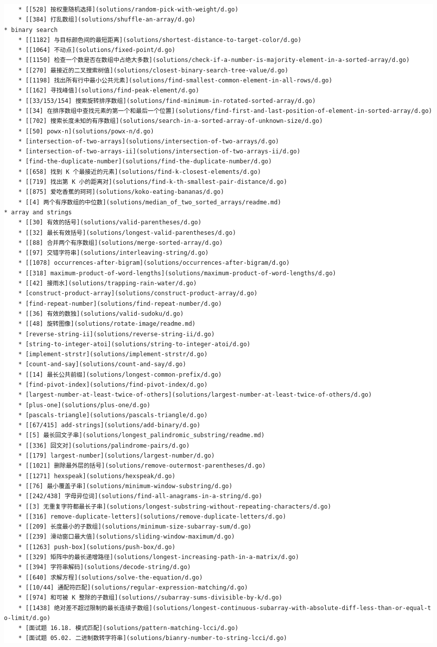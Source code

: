         * [[528] 按权重随机选择](solutions/random-pick-with-weight/d.go)
        * [[384] 打乱数组](solutions/shuffle-an-array/d.go)
    * binary search
        * [[1182] 与目标颜色间的最短距离](solutions/shortest-distance-to-target-color/d.go)
        * [[1064] 不动点](solutions/fixed-point/d.go)
        * [[1150] 检查一个数是否在数组中占绝大多数](solutions/check-if-a-number-is-majority-element-in-a-sorted-array/d.go)
        * [[270] 最接近的二叉搜索树值](solutions/closest-binary-search-tree-value/d.go)
        * [[1198] 找出所有行中最小公共元素](solutions/find-smallest-common-element-in-all-rows/d.go)
        * [[162] 寻找峰值](solutions/find-peak-element/d.go)
        * [[33/153/154] 搜索旋转排序数组](solutions/find-minimum-in-rotated-sorted-array/d.go)
        * [[34] 在排序数组中查找元素的第一个和最后一个位置](solutions/find-first-and-last-position-of-element-in-sorted-array/d.go)
        * [[702] 搜索长度未知的有序数组](solutions/search-in-a-sorted-array-of-unknown-size/d.go)
        * [[50] powx-n](solutions/powx-n/d.go)
        * [intersection-of-two-arrays](solutions/intersection-of-two-arrays/d.go)
        * [intersection-of-two-arrays-ii](solutions/intersection-of-two-arrays-ii/d.go)
        * [find-the-duplicate-number](solutions/find-the-duplicate-number/d.go)
        * [[658] 找到 K 个最接近的元素](solutions/find-k-closest-elements/d.go)
        * [[719] 找出第 K 小的距离对](solutions/find-k-th-smallest-pair-distance/d.go)
        * [[875] 爱吃香蕉的珂珂](solutions/koko-eating-bananas/d.go)
        * [[4] 两个有序数组的中位数](solutions/median_of_two_sorted_arrays/readme.md)
    * array and strings
        * [[30] 有效的括号](solutions/valid-parentheses/d.go)
        * [[32] 最长有效括号](solutions/longest-valid-parentheses/d.go)
        * [[88] 合并两个有序数组](solutions/merge-sorted-array/d.go)
        * [[97] 交错字符串](solutions/interleaving-string/d.go)
        * [[1078] occurrences-after-bigram](solutions/occurrences-after-bigram/d.go)
        * [[318] maximum-product-of-word-lengths](solutions/maximum-product-of-word-lengths/d.go)
        * [[42] 接雨水](solutions/trapping-rain-water/d.go)
        * [construct-product-array](solutions/construct-product-array/d.go)
        * [find-repeat-number](solutions/find-repeat-number/d.go)
        * [[36] 有效的数独](solutions/valid-sudoku/d.go)
        * [[48] 旋转图像](solutions/rotate-image/readme.md)
        * [reverse-string-ii](solutions/reverse-string-ii/d.go)
        * [string-to-integer-atoi](solutions/string-to-integer-atoi/d.go)
        * [implement-strstr](solutions/implement-strstr/d.go)
        * [count-and-say](solutions/count-and-say/d.go)
        * [[14] 最长公共前缀](solutions/longest-common-prefix/d.go)
        * [find-pivot-index](solutions/find-pivot-index/d.go)
        * [largest-number-at-least-twice-of-others](solutions/largest-number-at-least-twice-of-others/d.go)
        * [plus-one](solutions/plus-one/d.go)
        * [pascals-triangle](solutions/pascals-triangle/d.go)
        * [[67/415] add-strings](solutions/add-binary/d.go)
        * [[5] 最长回文子串](solutions/longest_palindromic_substring/readme.md)
        * [[336] 回文对](solutions/palindrome-pairs/d.go)
        * [[179] largest-number](solutions/largest-number/d.go)
        * [[1021] 删除最外层的括号](solutions/remove-outermost-parentheses/d.go)
        * [[1271] hexspeak](solutions/hexspeak/d.go)
        * [[76] 最小覆盖子串](solutions/minimum-window-substring/d.go)
        * [[242/438] 字母异位词](solutions/find-all-anagrams-in-a-string/d.go)
        * [[3] 无重复字符都最长子串](solutions/longest-substring-without-repeating-characters/d.go)
        * [[316] remove-duplicate-letters](solutions/remove-duplicate-letters/d.go)
        * [[209] 长度最小的子数组](solutions/minimum-size-subarray-sum/d.go)
        * [[239] 滑动窗口最大值](solutions/sliding-window-maximum/d.go)
        * [[1263] push-box](solutions/push-box/d.go)
        * [[329] 矩阵中的最长递增路径](solutions/longest-increasing-path-in-a-matrix/d.go)
        * [[394] 字符串解码](solutions/decode-string/d.go)
        * [[640] 求解方程](solutions/solve-the-equation/d.go)
        * [[10/44] 通配符匹配](solutions/regular-expression-matching/d.go)
        * [[974] 和可被 K 整除的子数组](solutions//subarray-sums-divisible-by-k/d.go)
        * [[1438] 绝对差不超过限制的最长连续子数组](solutions/longest-continuous-subarray-with-absolute-diff-less-than-or-equal-to-limit/d.go)
        * [面试题 16.18. 模式匹配](solutions/pattern-matching-lcci/d.go)
        * [面试题 05.02. 二进制数转字符串](solutions/bianry-number-to-string-lcci/d.go)